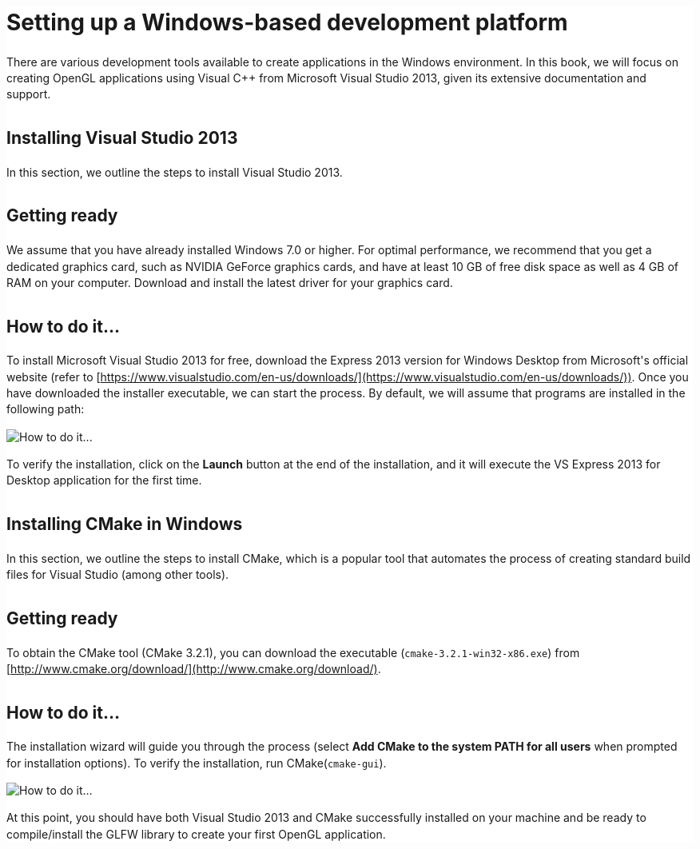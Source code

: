 # Setting up a Windows-based development platform

There are various development tools available to create applications in the Windows environment. In this book, we will focus on creating OpenGL applications using Visual C++ from Microsoft Visual Studio 2013, given its extensive documentation and support.

## Installing Visual Studio 2013

In this section, we outline the steps to install Visual Studio 2013.

## Getting ready

We assume that you have already installed Windows 7.0 or higher. For optimal performance, we recommend that you get a dedicated graphics card, such as NVIDIA GeForce graphics cards, and have at least 10 GB of free disk space as well as 4 GB of RAM on your computer. Download and install the latest driver for your graphics card.

## How to do it...

To install Microsoft Visual Studio 2013 for free, download the Express 2013 version for Windows Desktop from Microsoft's official website (refer to [https://www.visualstudio.com/en-us/downloads/](https://www.visualstudio.com/en-us/downloads/)). Once you have downloaded the installer executable, we can start the process. By default, we will assume that programs are installed in the following path:

![How to do it...](img/9727OS_01_01.jpg)

To verify the installation, click on the **Launch** button at the end of the installation, and it will execute the VS Express 2013 for Desktop application for the first time.

## Installing CMake in Windows

In this section, we outline the steps to install CMake, which is a popular tool that automates the process of creating standard build files for Visual Studio (among other tools).

## Getting ready

To obtain the CMake tool (CMake 3.2.1), you can download the executable (`cmake-3.2.1-win32-x86.exe`) from [http://www.cmake.org/download/](http://www.cmake.org/download/).

## How to do it…

The installation wizard will guide you through the process (select **Add CMake to the system PATH for all users** when prompted for installation options). To verify the installation, run CMake(`cmake-gui`).

![How to do it…](img/9727OS_01_02.jpg)

At this point, you should have both Visual Studio 2013 and CMake successfully installed on your machine and be ready to compile/install the GLFW library to create your first OpenGL application.
